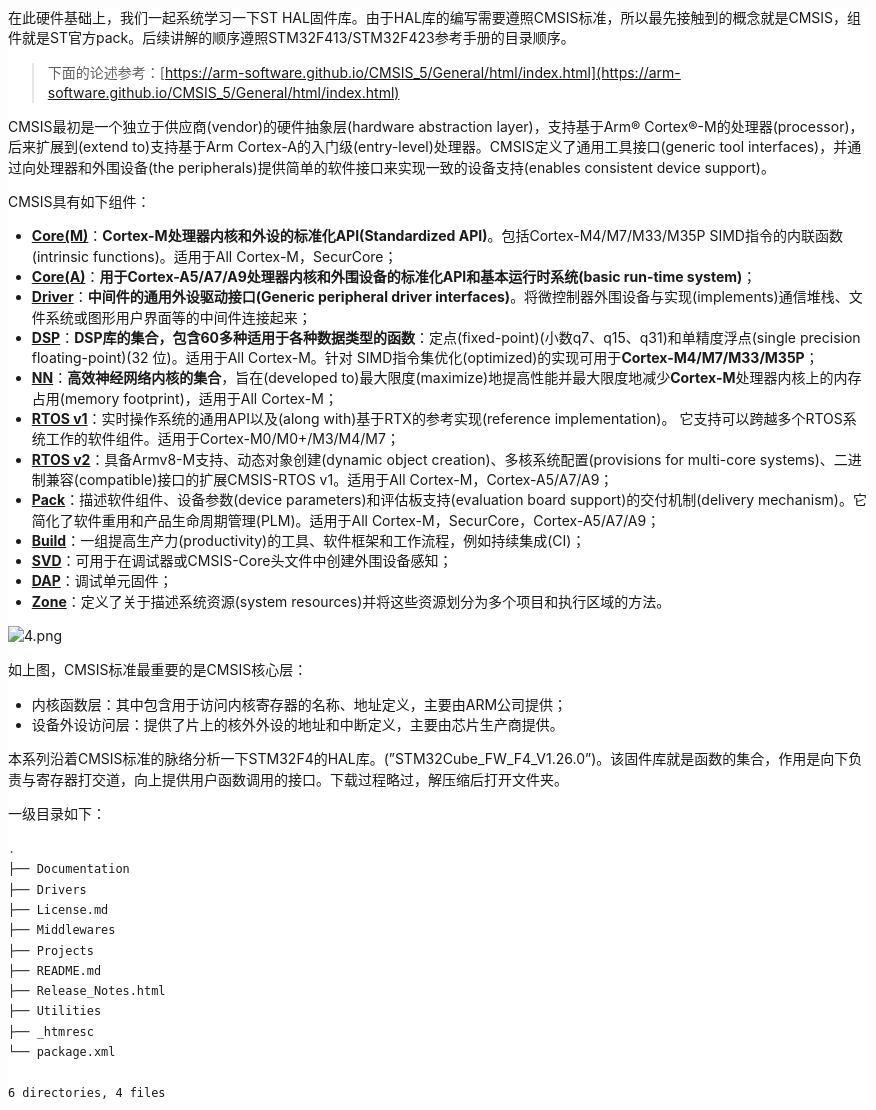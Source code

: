 在此硬件基础上，我们一起系统学习一下ST HAL固件库。由于HAL库的编写需要遵照CMSIS标准，所以最先接触到的概念就是CMSIS，组件就是ST官方pack。后续讲解的顺序遵照STM32F413/STM32F423参考手册的目录顺序。

>下面的论述参考：[https://arm-software.github.io/CMSIS_5/General/html/index.html](https://arm-software.github.io/CMSIS_5/General/html/index.html)

CMSIS最初是一个独立于供应商(vendor)的硬件抽象层(hardware abstraction layer)，支持基于Arm® Cortex®-M的处理器(processor)，后来扩展到(extend to)支持基于Arm Cortex-A的入门级(entry-level)处理器。CMSIS定义了通用工具接口(generic tool interfaces)，并通过向处理器和外围设备(the peripherals)提供简单的软件接口来实现一致的设备支持(enables consistent device support)。

CMSIS具有如下组件：

- **[Core(M)](https://arm-software.github.io/CMSIS_5/Core/html/index.html)**：**Cortex-M处理器内核和外设的标准化API(Standardized API)**。包括Cortex-M4/M7/M33/M35P SIMD指令的内联函数(intrinsic functions)。适用于All Cortex-M，SecurCore；
- **[Core(A)](https://arm-software.github.io/CMSIS_5/Core_A/html/index.html)**：**用于Cortex-A5/A7/A9处理器内核和外围设备的标准化API和基本运行时系统(basic run-time system)**；
- **[Driver](https://arm-software.github.io/CMSIS_5/Driver/html/index.html)**：**中间件的通用外设驱动接口(Generic peripheral driver interfaces)**。将微控制器外围设备与实现(implements)通信堆栈、文件系统或图形用户界面等的中间件连接起来；
- **[DSP](https://arm-software.github.io/CMSIS_5/DSP/html/index.html)**：**DSP库的集合，包含60多种适用于各种数据类型的函数**：定点(fixed-point)(小数q7、q15、q31)和单精度浮点(single precision floating-point)(32 位)。适用于All Cortex-M。针对 SIMD指令集优化(optimized)的实现可用于**Cortex-M4/M7/M33/M35P**；
- **[NN](https://arm-software.github.io/CMSIS_5/NN/html/index.html)**：**高效神经网络内核的集合**，旨在(developed to)最大限度(maximize)地提高性能并最大限度地减少**Cortex-M**处理器内核上的内存占用(memory footprint)，适用于All Cortex-M；
- **[RTOS v1](https://arm-software.github.io/CMSIS_5/RTOS/html/index.html)**：实时操作系统的通用API以及(along with)基于RTX的参考实现(reference implementation)。 它支持可以跨越多个RTOS系统工作的软件组件。适用于Cortex-M0/M0+/M3/M4/M7；
- **[RTOS v2](https://arm-software.github.io/CMSIS_5/RTOS2/html/index.html)**：具备Armv8-M支持、动态对象创建(dynamic object creation)、多核系统配置(provisions for multi-core systems)、二进制兼容(compatible)接口的扩展CMSIS-RTOS v1。适用于All Cortex-M，Cortex-A5/A7/A9；
- **[Pack](https://arm-software.github.io/CMSIS_5/Pack/html/index.html)**：描述软件组件、设备参数(device parameters)和评估板支持(evaluation board support)的交付机制(delivery mechanism)。它简化了软件重用和产品生命周期管理(PLM)。适用于All Cortex-M，SecurCore，Cortex-A5/A7/A9；
- **[Build](https://arm-software.github.io/CMSIS_5/Build/html/index.html)**：一组提高生产力(productivity)的工具、软件框架和工作流程，例如持续集成(CI)；
- **[SVD](https://arm-software.github.io/CMSIS_5/SVD/html/index.html)**：可用于在调试器或CMSIS-Core头文件中创建外围设备感知；
- **[DAP](https://arm-software.github.io/CMSIS_5/DAP/html/index.html)**：调试单元固件；
- **[Zone](https://arm-software.github.io/CMSIS_5/Zone/html/index.html)**：定义了关于描述系统资源(system resources)并将这些资源划分为多个项目和执行区域的方法。

![4.png](https://Adamisyoung.github.io/assets/pic/STM32F4HAL1/4.png)

如上图，CMSIS标准最重要的是CMSIS核心层：

- 内核函数层：其中包含用于访问内核寄存器的名称、地址定义，主要由ARM公司提供；
- 设备外设访问层：提供了片上的核外外设的地址和中断定义，主要由芯片生产商提供。

本系列沿着CMSIS标准的脉络分析一下STM32F4的HAL库。(”STM32Cube_FW_F4_V1.26.0”)。该固件库就是函数的集合，作用是向下负责与寄存器打交道，向上提供用户函数调用的接口。下载过程略过，解压缩后打开文件夹。

一级目录如下：

```bash
.
├── Documentation
├── Drivers
├── License.md
├── Middlewares
├── Projects
├── README.md
├── Release_Notes.html
├── Utilities
├── _htmresc
└── package.xml

6 directories, 4 files
```
